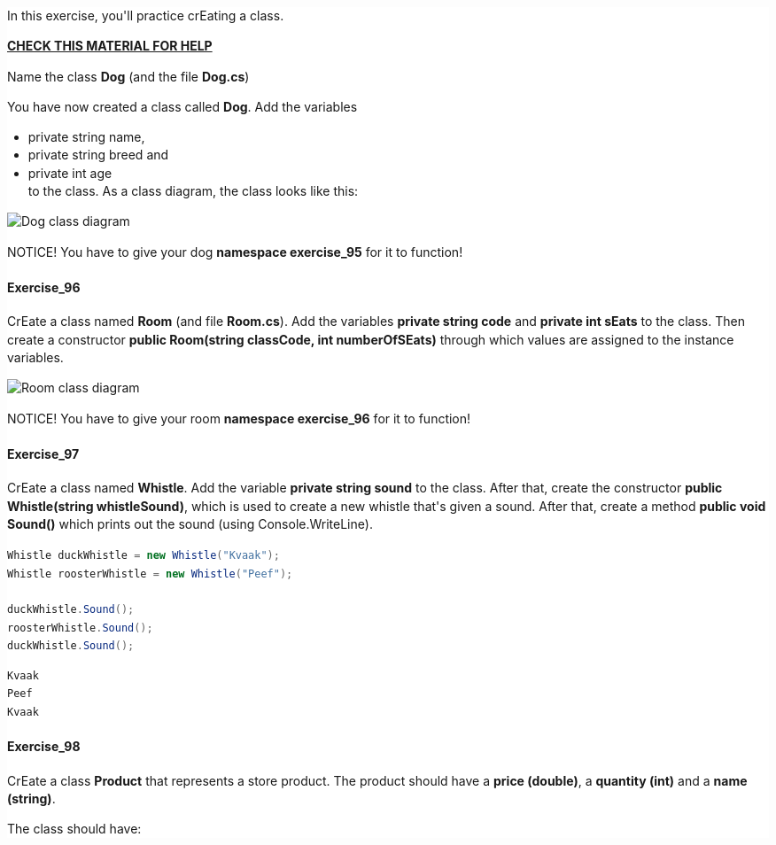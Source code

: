 In this exercise, you'll practice crEating a class.

[**CHECK THIS MATERIAL FOR HELP**](https://centria.github.io/basic-coding/part4/1/#creating-a-new-class)

Name the class **Dog** (and the file **Dog.cs**)

You have now created a class called **Dog**. 
Add the variables 
- private string name,
- private string breed and 
- private int age   
to the class. As a class diagram, the class looks like this:

![Dog class diagram](https://github.com/centria/coding-exercises/raw/master/assets/images/dogclass.jpg)

NOTICE! You have to give your dog **namespace exercise_95** for it to function!

#### Exercise_96

CrEate a class named **Room** (and file **Room.cs**). Add the variables **private string code** and **private int sEats** to the class. Then create a constructor **public Room(string classCode, int numberOfSEats)** through which values are assigned to the instance variables.

![Room class diagram](https://github.com/centria/coding-exercises/raw/master/assets/images/roomclass.jpg)

NOTICE! You have to give your room **namespace exercise_96** for it to function!

#### Exercise_97

CrEate a class named **Whistle**. Add the variable **private string sound** to the class. After that, create the constructor **public Whistle(string whistleSound)**, which is used to create a new whistle that's given a sound. After that, create a method **public void Sound()** which prints out the sound (using Console.WriteLine).

```cs
Whistle duckWhistle = new Whistle("Kvaak");
Whistle roosterWhistle = new Whistle("Peef");

duckWhistle.Sound();
roosterWhistle.Sound();
duckWhistle.Sound();
```

```console
Kvaak 
Peef 
Kvaak
```

#### Exercise_98

CrEate a class **Product** that represents a store product. The product should have a **price (double)**, a **quantity (int)** and a **name (string)**.

The class should have:
